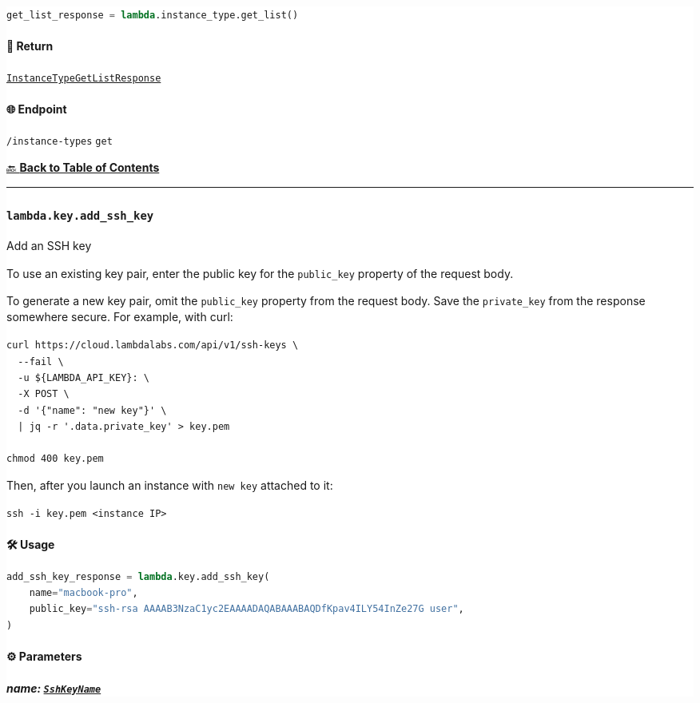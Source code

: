 ```python
get_list_response = lambda.instance_type.get_list()
```

#### 🔄 Return<a id="🔄-return"></a>

[`InstanceTypeGetListResponse`](./lambda_python_sdk/pydantic/instance_type_get_list_response.py)

#### 🌐 Endpoint<a id="🌐-endpoint"></a>

`/instance-types` `get`

[🔙 **Back to Table of Contents**](#table-of-contents)

---

### `lambda.key.add_ssh_key`<a id="lambdakeyadd_ssh_key"></a>

Add an SSH key

To use an existing key pair, enter the public key for the `public_key` property of the request body.

To generate a new key pair, omit the `public_key` property from the request body. Save the `private_key` from the response somewhere secure. For example, with curl:

```
curl https://cloud.lambdalabs.com/api/v1/ssh-keys \
  --fail \
  -u ${LAMBDA_API_KEY}: \
  -X POST \
  -d '{"name": "new key"}' \
  | jq -r '.data.private_key' > key.pem

chmod 400 key.pem
```

Then, after you launch an instance with `new key` attached to it:
```
ssh -i key.pem <instance IP>
```


#### 🛠️ Usage<a id="🛠️-usage"></a>

```python
add_ssh_key_response = lambda.key.add_ssh_key(
    name="macbook-pro",
    public_key="ssh-rsa AAAAB3NzaC1yc2EAAAADAQABAAABAQDfKpav4ILY54InZe27G user",
)
```

#### ⚙️ Parameters<a id="⚙️-parameters"></a>

##### name: [`SshKeyName`](./lambda_python_sdk/type/ssh_key_name.py)<a id="name-sshkeynamelambda_python_sdktypessh_key_namepy"></a>
